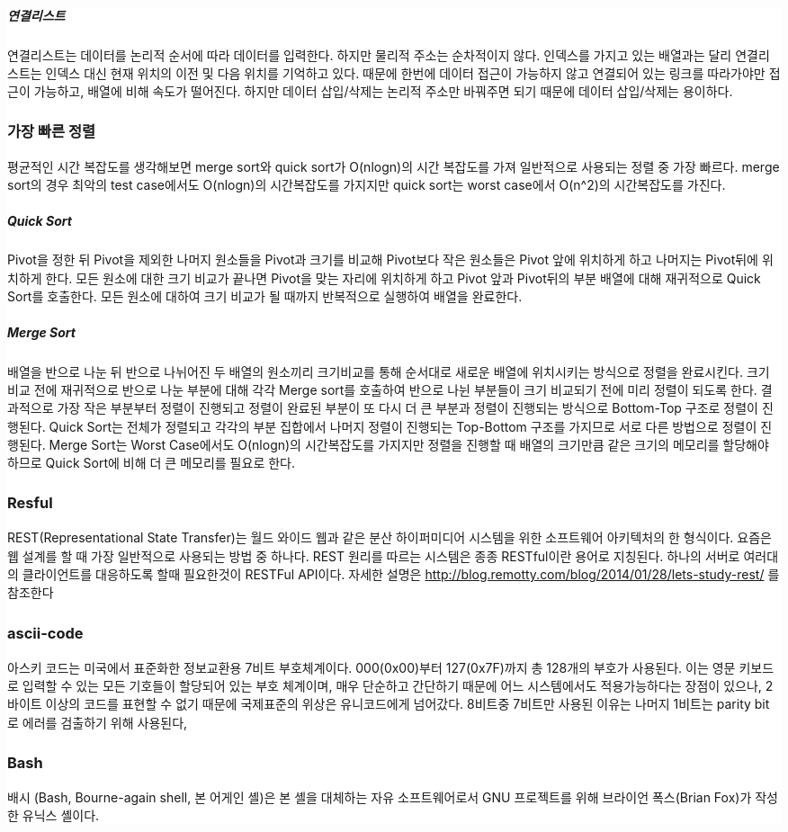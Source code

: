 ##### 연결리스트
연결리스트는 데이터를 논리적 순서에 따라 데이터를 입력한다. 하지만 물리적 주소는 순차적이지 않다. 
인덱스를 가지고 있는 배열과는 달리 연결리스트는 인덱스 대신 현재 위치의 이전 및 다음 위치를 기억하고 있다. 
때문에 한번에 데이터 접근이 가능하지 않고 연결되어 있는 링크를 따라가야만 접근이 가능하고, 
배열에 비해 속도가 떨어진다. 하지만 데이터 삽입/삭제는 논리적 주소만 바꿔주면 되기 때문에 
데이터 삽입/삭제는 용이하다.

### 가장 빠른 정렬
평균적인 시간 복잡도를 생각해보면 merge sort와 quick sort가 O(nlogn)의 시간 복잡도를 가져
일반적으로 사용되는 정렬 중 가장 빠르다.
merge sort의 경우 최악의 test case에서도 O(nlogn)의 시간복잡도를 가지지만 
quick sort는 worst case에서 O(n^2)의 시간복잡도를 가진다.

##### Quick Sort
Pivot을 정한 뒤 Pivot을 제외한 나머지 원소들을 Pivot과 크기를 비교해 Pivot보다
작은 원소들은 Pivot 앞에 위치하게 하고 나머지는 Pivot뒤에 위치하게 한다.
모든 원소에 대한 크기 비교가 끝나면 Pivot을 맞는 자리에 위치하게 하고
Pivot 앞과 Pivot뒤의 부분 배열에 대해 재귀적으로 Quick Sort를 호출한다.
모든 원소에 대하여 크기 비교가 될 때까지 반복적으로 실행하여 배열을 완료한다.

##### Merge Sort
배열을 반으로 나눈 뒤 반으로 나뉘어진 두 배열의 원소끼리 크기비교를 통해 순서대로
새로운 배열에 위치시키는 방식으로 정렬을 완료시킨다.
크기비교 전에 재귀적으로 반으로 나눈 부분에 대해 각각 Merge sort를 호출하여
반으로 나뉜 부분들이 크기 비교되기 전에 미리 정렬이 되도록 한다.
결과적으로 가장 작은 부분부터 정렬이 진행되고 정렬이 완료된 부분이 또 다시 더 큰
부분과 정렬이 진행되는 방식으로 Bottom-Top 구조로 정렬이 진행된다.
Quick Sort는 전체가 정렬되고 각각의 부분 집합에서 나머지 정렬이 진행되는 Top-Bottom
구조를 가지므로 서로 다른 방법으로 정렬이 진행된다.
Merge Sort는 Worst Case에서도 O(nlogn)의 시간복잡도를 가지지만 정렬을 진행할 때
배열의 크기만큼 같은 크기의 메모리를 할당해야 하므로 Quick Sort에 비해 더 큰
메모리를 필요로 한다.

### Resful
REST(Representational State Transfer)는 월드 와이드 웹과 같은 분산 하이퍼미디어 
시스템을 위한 소프트웨어 아키텍처의 한 형식이다.
요즘은 웹 설계를 할 때 가장 일반적으로 사용되는 방법 중 하나다.
REST 원리를 따르는 시스템은 종종 RESTful이란 용어로 지칭된다.
하나의 서버로 여러대의 클라이언트를 대응하도록 할때 필요한것이 RESTFul API이다.
자세한 설명은 http://blog.remotty.com/blog/2014/01/28/lets-study-rest/ 를 참조한다

### ascii-code
아스키 코드는 미국에서 표준화한 정보교환용 7비트 부호체계이다. 000(0x00)부터 
127(0x7F)까지 총 128개의 부호가 사용된다. 이는 영문 키보드로 입력할 수 있는 모든 
기호들이 할당되어 있는 부호 체계이며, 매우 단순하고 간단하기 때문에 어느 시스템에서도
적용가능하다는 장점이 있으나, 2바이트 이상의 코드를 표현할 수 없기 때문에 국제표준의 
위상은 유니코드에게 넘어갔다.
8비트중 7비트만 사용된 이유는 나머지 1비트는 parity bit로 에러를 검출하기 위해 사용된다,

### Bash
배시 (Bash, Bourne-again shell, 본 어게인 셸)은 본 셸을 대체하는 자유 소프트웨어로서 
GNU 프로젝트를 위해 브라이언 폭스(Brian Fox)가 작성한 유닉스 셸이다.
